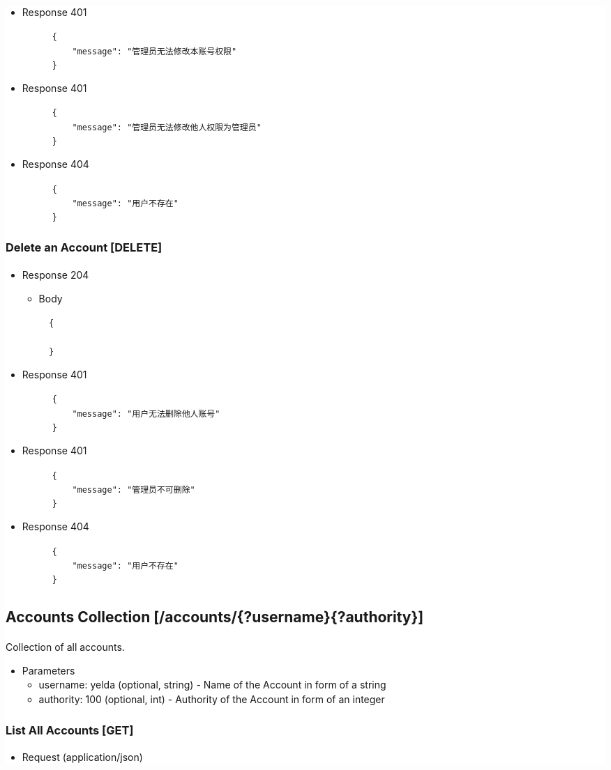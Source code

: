 + Response 401

            {
                "message": "管理员无法修改本账号权限"
            }
            
+ Response 401

            {
                "message": "管理员无法修改他人权限为管理员"
            }

+ Response 404

            {
                "message": "用户不存在"
            }

### Delete an Account [DELETE]

+ Response 204

    + Body

            {
                
            }

+ Response 401

            {
                "message": "用户无法删除他人账号"
            }
            
+ Response 401

            {
                "message": "管理员不可删除"
            }

+ Response 404

            {
                "message": "用户不存在"
            }


## Accounts Collection [/accounts/{?username}{?authority}]
Collection of all accounts.

+ Parameters
    + username: yelda (optional, string) - Name of the Account in form of a string
    + authority: 100 (optional, int) - Authority of the Account in form of an integer

### List All Accounts [GET]

+ Request (application/json)
